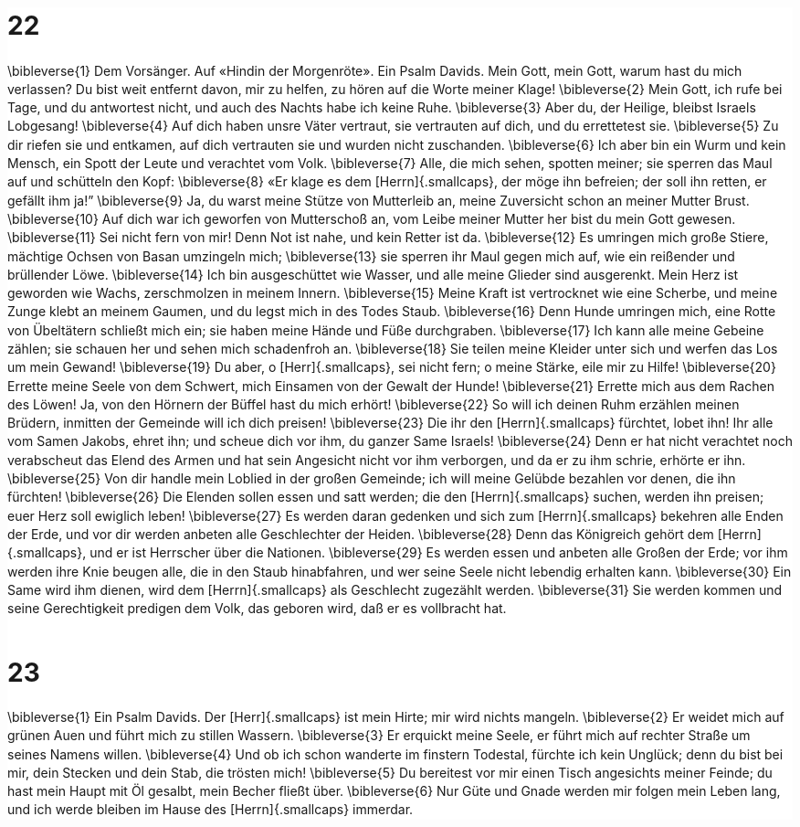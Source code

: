 # 22 
\bibleverse{1} Dem Vorsänger. Auf «Hindin der Morgenröte». Ein Psalm Davids. Mein Gott, mein Gott, warum hast du mich verlassen? Du bist weit entfernt davon, mir zu helfen, zu hören auf die Worte meiner Klage! \bibleverse{2} Mein Gott, ich rufe bei Tage, und du antwortest nicht, und auch des Nachts habe ich keine Ruhe. \bibleverse{3} Aber du, der Heilige, bleibst Israels Lobgesang! \bibleverse{4} Auf dich haben unsre Väter vertraut, sie vertrauten auf dich, und du errettetest sie. \bibleverse{5} Zu dir riefen sie und entkamen, auf dich vertrauten sie und wurden nicht zuschanden. \bibleverse{6} Ich aber bin ein Wurm und kein Mensch, ein Spott der Leute und verachtet vom Volk. \bibleverse{7} Alle, die mich sehen, spotten meiner; sie sperren das Maul auf und schütteln den Kopf: \bibleverse{8} «Er klage es dem [Herrn]{.smallcaps}, der möge ihn befreien; der soll ihn retten, er gefällt ihm ja!” \bibleverse{9} Ja, du warst meine Stütze von Mutterleib an, meine Zuversicht schon an meiner Mutter Brust. \bibleverse{10} Auf dich war ich geworfen von Mutterschoß an, vom Leibe meiner Mutter her bist du mein Gott gewesen. \bibleverse{11} Sei nicht fern von mir! Denn Not ist nahe, und kein Retter ist da. \bibleverse{12} Es umringen mich große Stiere, mächtige Ochsen von Basan umzingeln mich; \bibleverse{13} sie sperren ihr Maul gegen mich auf, wie ein reißender und brüllender Löwe. \bibleverse{14} Ich bin ausgeschüttet wie Wasser, und alle meine Glieder sind ausgerenkt. Mein Herz ist geworden wie Wachs, zerschmolzen in meinem Innern. \bibleverse{15} Meine Kraft ist vertrocknet wie eine Scherbe, und meine Zunge klebt an meinem Gaumen, und du legst mich in des Todes Staub. \bibleverse{16} Denn Hunde umringen mich, eine Rotte von Übeltätern schließt mich ein; sie haben meine Hände und Füße durchgraben. \bibleverse{17} Ich kann alle meine Gebeine zählen; sie schauen her und sehen mich schadenfroh an. \bibleverse{18} Sie teilen meine Kleider unter sich und werfen das Los um mein Gewand! \bibleverse{19} Du aber, o [Herr]{.smallcaps}, sei nicht fern; o meine Stärke, eile mir zu Hilfe! \bibleverse{20} Errette meine Seele von dem Schwert, mich Einsamen von der Gewalt der Hunde! \bibleverse{21} Errette mich aus dem Rachen des Löwen! Ja, von den Hörnern der Büffel hast du mich erhört! \bibleverse{22} So will ich deinen Ruhm erzählen meinen Brüdern, inmitten der Gemeinde will ich dich preisen! \bibleverse{23} Die ihr den [Herrn]{.smallcaps} fürchtet, lobet ihn! Ihr alle vom Samen Jakobs, ehret ihn; und scheue dich vor ihm, du ganzer Same Israels! \bibleverse{24} Denn er hat nicht verachtet noch verabscheut das Elend des Armen und hat sein Angesicht nicht vor ihm verborgen, und da er zu ihm schrie, erhörte er ihn. \bibleverse{25} Von dir handle mein Loblied in der großen Gemeinde; ich will meine Gelübde bezahlen vor denen, die ihn fürchten! \bibleverse{26} Die Elenden sollen essen und satt werden; die den [Herrn]{.smallcaps} suchen, werden ihn preisen; euer Herz soll ewiglich leben! \bibleverse{27} Es werden daran gedenken und sich zum [Herrn]{.smallcaps} bekehren alle Enden der Erde, und vor dir werden anbeten alle Geschlechter der Heiden. \bibleverse{28} Denn das Königreich gehört dem [Herrn]{.smallcaps}, und er ist Herrscher über die Nationen. \bibleverse{29} Es werden essen und anbeten alle Großen der Erde; vor ihm werden ihre Knie beugen alle, die in den Staub hinabfahren, und wer seine Seele nicht lebendig erhalten kann. \bibleverse{30} Ein Same wird ihm dienen, wird dem [Herrn]{.smallcaps} als Geschlecht zugezählt werden. \bibleverse{31} Sie werden kommen und seine Gerechtigkeit predigen dem Volk, das geboren wird, daß er es vollbracht hat. 

# 23 
\bibleverse{1} Ein Psalm Davids. Der [Herr]{.smallcaps} ist mein Hirte; mir wird nichts mangeln. \bibleverse{2} Er weidet mich auf grünen Auen und führt mich zu stillen Wassern. \bibleverse{3} Er erquickt meine Seele, er führt mich auf rechter Straße um seines Namens willen. \bibleverse{4} Und ob ich schon wanderte im finstern Todestal, fürchte ich kein Unglück; denn du bist bei mir, dein Stecken und dein Stab, die trösten mich! \bibleverse{5} Du bereitest vor mir einen Tisch angesichts meiner Feinde; du hast mein Haupt mit Öl gesalbt, mein Becher fließt über. \bibleverse{6} Nur Güte und Gnade werden mir folgen mein Leben lang, und ich werde bleiben im Hause des [Herrn]{.smallcaps} immerdar. 
